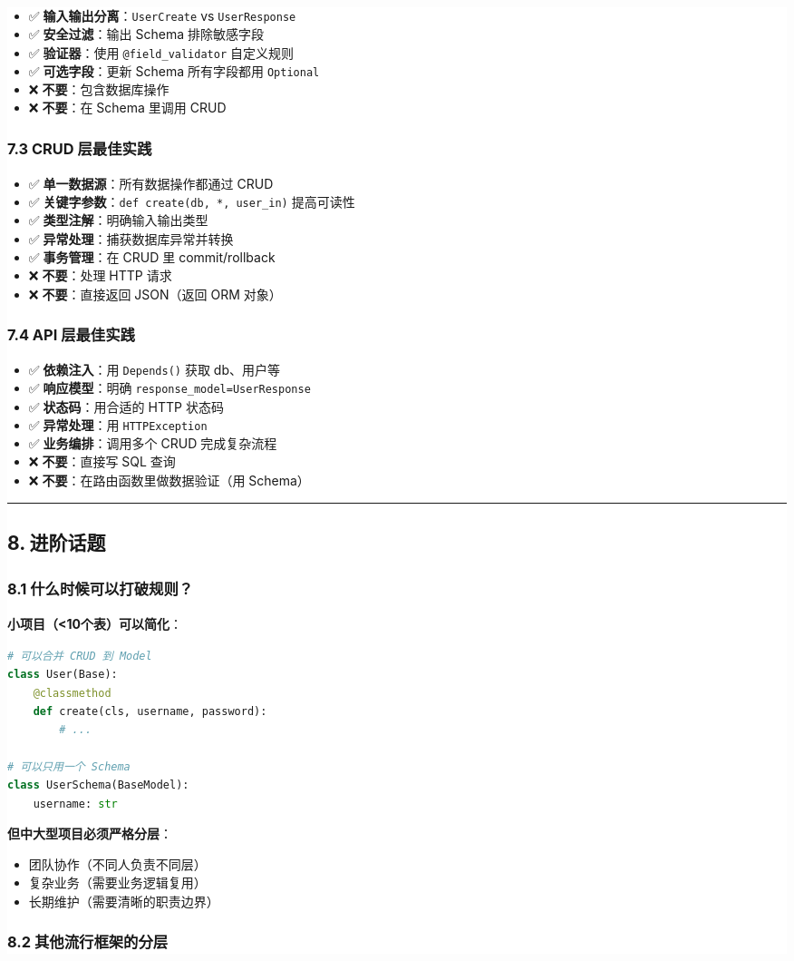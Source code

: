 - ✅ **输入输出分离**：`UserCreate` vs `UserResponse`
- ✅ **安全过滤**：输出 Schema 排除敏感字段
- ✅ **验证器**：使用 `@field_validator` 自定义规则
- ✅ **可选字段**：更新 Schema 所有字段都用 `Optional`
- ❌ **不要**：包含数据库操作
- ❌ **不要**：在 Schema 里调用 CRUD

### 7.3 CRUD 层最佳实践

- ✅ **单一数据源**：所有数据操作都通过 CRUD
- ✅ **关键字参数**：`def create(db, *, user_in)` 提高可读性
- ✅ **类型注解**：明确输入输出类型
- ✅ **异常处理**：捕获数据库异常并转换
- ✅ **事务管理**：在 CRUD 里 commit/rollback
- ❌ **不要**：处理 HTTP 请求
- ❌ **不要**：直接返回 JSON（返回 ORM 对象）

### 7.4 API 层最佳实践

- ✅ **依赖注入**：用 `Depends()` 获取 db、用户等
- ✅ **响应模型**：明确 `response_model=UserResponse`
- ✅ **状态码**：用合适的 HTTP 状态码
- ✅ **异常处理**：用 `HTTPException`
- ✅ **业务编排**：调用多个 CRUD 完成复杂流程
- ❌ **不要**：直接写 SQL 查询
- ❌ **不要**：在路由函数里做数据验证（用 Schema）

---

## 8. 进阶话题

### 8.1 什么时候可以打破规则？

**小项目（<10个表）可以简化**：
```python
# 可以合并 CRUD 到 Model
class User(Base):
    @classmethod
    def create(cls, username, password):
        # ...

# 可以只用一个 Schema
class UserSchema(BaseModel):
    username: str
```

**但中大型项目必须严格分层**：
- 团队协作（不同人负责不同层）
- 复杂业务（需要业务逻辑复用）
- 长期维护（需要清晰的职责边界）

### 8.2 其他流行框架的分层
